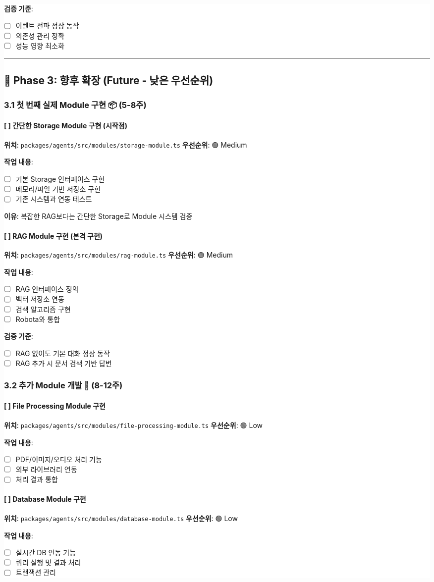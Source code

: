 **검증 기준**:
- [ ] 이벤트 전파 정상 동작
- [ ] 의존성 관리 정확
- [ ] 성능 영향 최소화

---

## 🔮 Phase 3: 향후 확장 (Future - 낮은 우선순위)

### 3.1 첫 번째 실제 Module 구현 📦 (5-8주)

#### [ ] 간단한 Storage Module 구현 (시작점)
**위치**: `packages/agents/src/modules/storage-module.ts`
**우선순위**: 🟢 Medium

**작업 내용**:
- [ ] 기본 Storage 인터페이스 구현
- [ ] 메모리/파일 기반 저장소 구현
- [ ] 기존 시스템과 연동 테스트

**이유**: 복잡한 RAG보다는 간단한 Storage로 Module 시스템 검증

#### [ ] RAG Module 구현 (본격 구현)
**위치**: `packages/agents/src/modules/rag-module.ts`
**우선순위**: 🟢 Medium

**작업 내용**:
- [ ] RAG 인터페이스 정의
- [ ] 벡터 저장소 연동
- [ ] 검색 알고리즘 구현
- [ ] Robota와 통합

**검증 기준**:
- [ ] RAG 없이도 기본 대화 정상 동작
- [ ] RAG 추가 시 문서 검색 기반 답변

### 3.2 추가 Module 개발 🎯 (8-12주)

#### [ ] File Processing Module 구현
**위치**: `packages/agents/src/modules/file-processing-module.ts`
**우선순위**: 🟢 Low

**작업 내용**:
- [ ] PDF/이미지/오디오 처리 기능
- [ ] 외부 라이브러리 연동
- [ ] 처리 결과 통합

#### [ ] Database Module 구현
**위치**: `packages/agents/src/modules/database-module.ts`
**우선순위**: 🟢 Low

**작업 내용**:
- [ ] 실시간 DB 연동 기능
- [ ] 쿼리 실행 및 결과 처리
- [ ] 트랜잭션 관리
